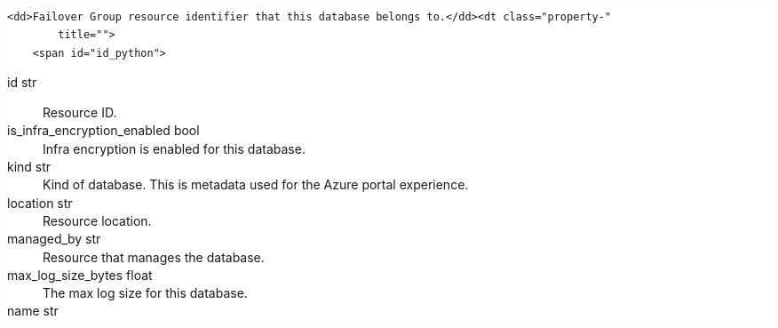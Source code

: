     <dd>Failover Group resource identifier that this database belongs to.</dd><dt class="property-"
            title="">
        <span id="id_python">
<a data-swiftype-name="resource-property" data-swiftype-type="text" href="#id_python" style="color: inherit; text-decoration: inherit;">id</a>
</span>
        <span class="property-indicator"></span>
        <span class="property-type">str</span>
    </dt>
    <dd>Resource ID.</dd><dt class="property-"
            title="">
        <span id="is_infra_encryption_enabled_python">
<a data-swiftype-name="resource-property" data-swiftype-type="text" href="#is_infra_encryption_enabled_python" style="color: inherit; text-decoration: inherit;">is_<wbr>infra_<wbr>encryption_<wbr>enabled</a>
</span>
        <span class="property-indicator"></span>
        <span class="property-type">bool</span>
    </dt>
    <dd>Infra encryption is enabled for this database.</dd><dt class="property-"
            title="">
        <span id="kind_python">
<a data-swiftype-name="resource-property" data-swiftype-type="text" href="#kind_python" style="color: inherit; text-decoration: inherit;">kind</a>
</span>
        <span class="property-indicator"></span>
        <span class="property-type">str</span>
    </dt>
    <dd>Kind of database. This is metadata used for the Azure portal experience.</dd><dt class="property-"
            title="">
        <span id="location_python">
<a data-swiftype-name="resource-property" data-swiftype-type="text" href="#location_python" style="color: inherit; text-decoration: inherit;">location</a>
</span>
        <span class="property-indicator"></span>
        <span class="property-type">str</span>
    </dt>
    <dd>Resource location.</dd><dt class="property-"
            title="">
        <span id="managed_by_python">
<a data-swiftype-name="resource-property" data-swiftype-type="text" href="#managed_by_python" style="color: inherit; text-decoration: inherit;">managed_<wbr>by</a>
</span>
        <span class="property-indicator"></span>
        <span class="property-type">str</span>
    </dt>
    <dd>Resource that manages the database.</dd><dt class="property-"
            title="">
        <span id="max_log_size_bytes_python">
<a data-swiftype-name="resource-property" data-swiftype-type="text" href="#max_log_size_bytes_python" style="color: inherit; text-decoration: inherit;">max_<wbr>log_<wbr>size_<wbr>bytes</a>
</span>
        <span class="property-indicator"></span>
        <span class="property-type">float</span>
    </dt>
    <dd>The max log size for this database.</dd><dt class="property-"
            title="">
        <span id="name_python">
<a data-swiftype-name="resource-property" data-swiftype-type="text" href="#name_python" style="color: inherit; text-decoration: inherit;">name</a>
</span>
        <span class="property-indicator"></span>
        <span class="property-type">str</span>
